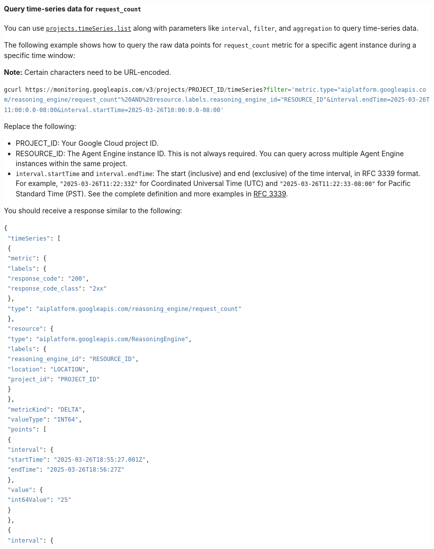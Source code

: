 #### Query time-series data for `request_count`

You can use [`projects.timeSeries.list`](/monitoring/api/ref_v3/rest/v3/projects.timeSeries) along with parameters like `interval`, `filter`, and
`aggregation` to query time-series data.

The following example shows how to query the raw data points for `request_count`
metric for a specific agent instance during a specific time window:

**Note:** Certain characters need to be URL-encoded.

```python
gcurl https://monitoring.googleapis.com/v3/projects/PROJECT_ID/timeSeries?filter='metric.type="aiplatform.googleapis.com/reasoning_engine/request_count"%20AND%20resource.labels.reasoning_engine_id="RESOURCE_ID"&interval.endTime=2025-03-26T11:00:0.0-08:00&interval.startTime=2025-03-26T10:00:0.0-08:00'

```

Replace the following:

- PROJECT\_ID: Your Google Cloud project ID.
- RESOURCE\_ID: The Agent Engine instance ID. This is not always
 required. You can query across multiple Agent Engine instances within the same
 project.
- `interval.startTime` and `interval.endTime`: The start (inclusive) and end
 (exclusive) of the time interval, in RFC 3339 format. For example,
 `"2025-03-26T11:22:33Z"` for Coordinated Universal Time (UTC) and `"2025-03-26T11:22:33-08:00"` for Pacific Standard Time (PST).
 See the complete definition and more examples in
 [RFC 3339](https://datatracker.ietf.org/doc/html/rfc3339).

You should receive a response similar to the following:

```python
{
 "timeSeries": [
 {
 "metric": {
 "labels": {
 "response_code": "200",
 "response_code_class": "2xx"
 },
 "type": "aiplatform.googleapis.com/reasoning_engine/request_count"
 },
 "resource": {
 "type": "aiplatform.googleapis.com/ReasoningEngine",
 "labels": {
 "reasoning_engine_id": "RESOURCE_ID",
 "location": "LOCATION",
 "project_id": "PROJECT_ID"
 }
 },
 "metricKind": "DELTA",
 "valueType": "INT64",
 "points": [
 {
 "interval": {
 "startTime": "2025-03-26T18:55:27.001Z",
 "endTime": "2025-03-26T18:56:27Z"
 },
 "value": {
 "int64Value": "25"
 }
 },
 {
 "interval": {
```